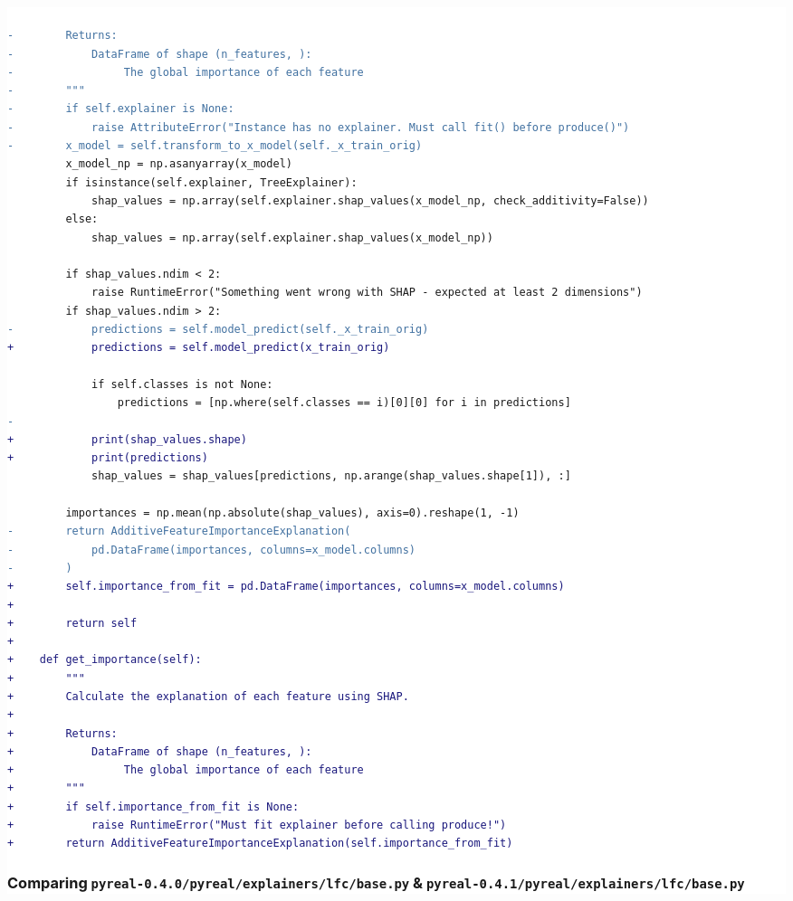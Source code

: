 ```diff
 
-        Returns:
-            DataFrame of shape (n_features, ):
-                 The global importance of each feature
-        """
-        if self.explainer is None:
-            raise AttributeError("Instance has no explainer. Must call fit() before produce()")
-        x_model = self.transform_to_x_model(self._x_train_orig)
         x_model_np = np.asanyarray(x_model)
         if isinstance(self.explainer, TreeExplainer):
             shap_values = np.array(self.explainer.shap_values(x_model_np, check_additivity=False))
         else:
             shap_values = np.array(self.explainer.shap_values(x_model_np))
 
         if shap_values.ndim < 2:
             raise RuntimeError("Something went wrong with SHAP - expected at least 2 dimensions")
         if shap_values.ndim > 2:
-            predictions = self.model_predict(self._x_train_orig)
+            predictions = self.model_predict(x_train_orig)
 
             if self.classes is not None:
                 predictions = [np.where(self.classes == i)[0][0] for i in predictions]
-
+            print(shap_values.shape)
+            print(predictions)
             shap_values = shap_values[predictions, np.arange(shap_values.shape[1]), :]
 
         importances = np.mean(np.absolute(shap_values), axis=0).reshape(1, -1)
-        return AdditiveFeatureImportanceExplanation(
-            pd.DataFrame(importances, columns=x_model.columns)
-        )
+        self.importance_from_fit = pd.DataFrame(importances, columns=x_model.columns)
+
+        return self
+
+    def get_importance(self):
+        """
+        Calculate the explanation of each feature using SHAP.
+
+        Returns:
+            DataFrame of shape (n_features, ):
+                 The global importance of each feature
+        """
+        if self.importance_from_fit is None:
+            raise RuntimeError("Must fit explainer before calling produce!")
+        return AdditiveFeatureImportanceExplanation(self.importance_from_fit)
```

### Comparing `pyreal-0.4.0/pyreal/explainers/lfc/base.py` & `pyreal-0.4.1/pyreal/explainers/lfc/base.py`
